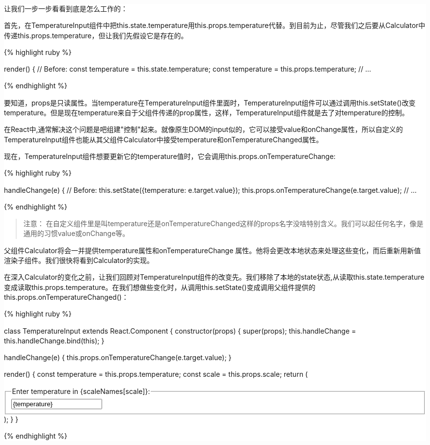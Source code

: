 让我们一步一步看看到底是怎么工作的：

首先，在TemperatureInput组件中把this.state.temperature用this.props.temperature代替。到目前为止，尽管我们之后要从Calculator中传递this.props.temperature，但让我们先假设它是存在的。

{% highlight ruby %}

  render() {
    // Before: const temperature = this.state.temperature;
    const temperature = this.props.temperature;
    // ...

{% endhighlight %}

要知道，props是只读属性。当temperature在TemperatureInput组件里面时，TemperatureInput组件可以通过调用this.setState()改变temperature。但是现在temperature来自于父组件传递的prop属性，这样，TemperatureInput组件就是去了对temperature的控制。

在React中,通常解决这个问题是吧组建"控制"起来。就像原生DOM的input似的，它可以接受value和onChange属性，所以自定义的TemperatureInput组件也能从其父组件Calculator中接受temperature和onTemperatureChanged属性。

现在，TemperatureInput组件想要更新它的temperature值时，它会调用this.props.onTemperatureChange:

{% highlight ruby %}

handleChange(e) {
    // Before: this.setState({temperature: e.target.value});
    this.props.onTemperatureChange(e.target.value);
    // ...

{% endhighlight %}

>注意：
>在自定义组件里是叫temperature还是onTemperatureChanged这样的props名字没啥特别含义。我们可以起任何名字，像是通用的习惯value或onChange等。

父组件Calculator将会一并提供temperature属性和onTemperatureChange 属性。他将会更改本地状态来处理这些变化，而后重新用新值渲染子组件。我们很快将看到Calculator的实现。

在深入Calculator的变化之前，让我们回顾对TemperatureInput组件的改变先。我们移除了本地的state状态,从读取this.state.temperature变成读取this.props.temperature。在我们想做些变化时，从调用this.setState()变成调用父组件提供的this.props.onTemperatureChanged()：


{% highlight ruby %}

class TemperatureInput extends React.Component {
  constructor(props) {
    super(props);
    this.handleChange = this.handleChange.bind(this);
  }

  handleChange(e) {
    this.props.onTemperatureChange(e.target.value);
  }

  render() {
    const temperature = this.props.temperature;
    const scale = this.props.scale;
    return (
      <fieldset>
        <legend>Enter temperature in {scaleNames[scale]}:</legend>
        <input value={temperature}
               onChange={this.handleChange} />
      </fieldset>
    );
  }
}

{% endhighlight %}


  [name]: value